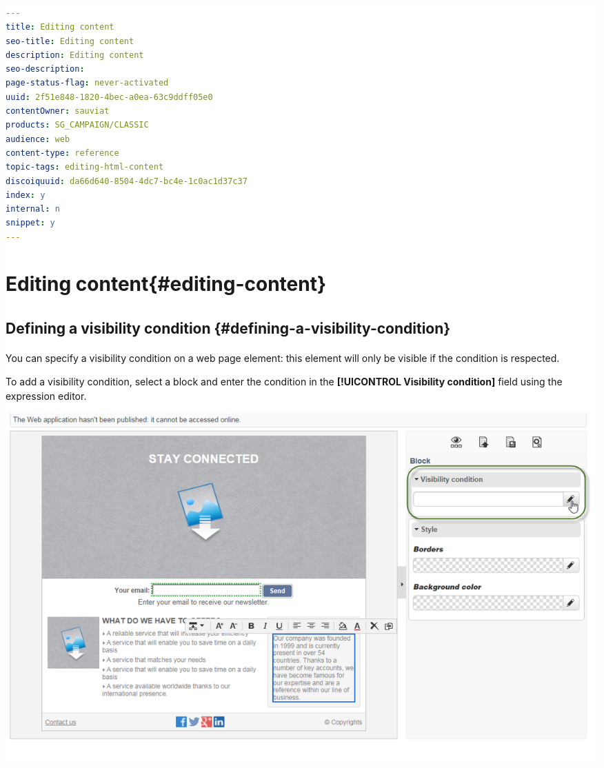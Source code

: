 ```yaml
---
title: Editing content
seo-title: Editing content
description: Editing content
seo-description: 
page-status-flag: never-activated
uuid: 2f51e848-1820-4bec-a0ea-63c9ddff05e0
contentOwner: sauviat
products: SG_CAMPAIGN/CLASSIC
audience: web
content-type: reference
topic-tags: editing-html-content
discoiquuid: da66d640-8504-4dc7-bc4e-1c0ac1d37c37
index: y
internal: n
snippet: y
---
```


# Editing content{#editing-content}

## Defining a visibility condition {#defining-a-visibility-condition}

You can specify a visibility condition on a web page element: this element will only be visible if the condition is respected.

To add a visibility condition, select a block and enter the condition in the **[!UICONTROL Visibility condition]** field using the expression editor.

![](assets/dce_add_condition.png)
